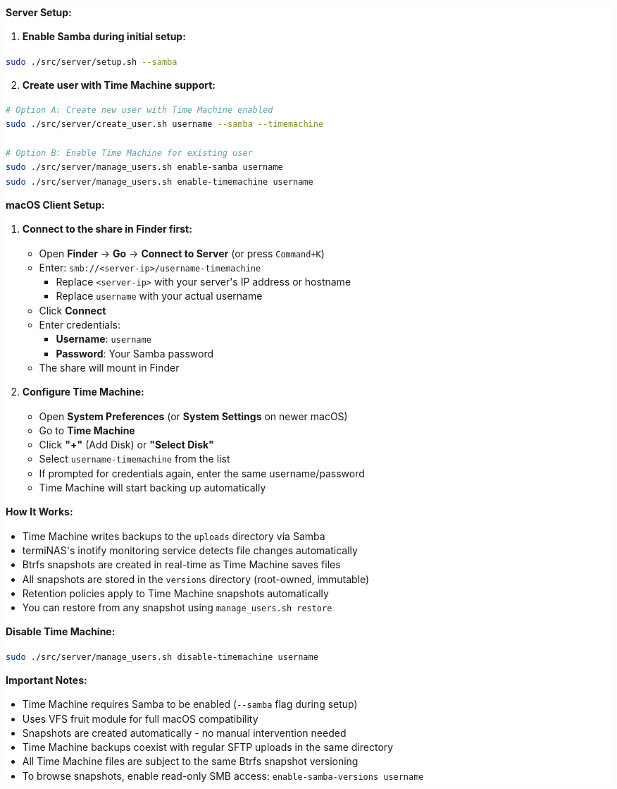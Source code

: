 **Server Setup:**

1. **Enable Samba during initial setup:**
```bash
sudo ./src/server/setup.sh --samba
```

2. **Create user with Time Machine support:**
```bash
# Option A: Create new user with Time Machine enabled
sudo ./src/server/create_user.sh username --samba --timemachine

# Option B: Enable Time Machine for existing user
sudo ./src/server/manage_users.sh enable-samba username
sudo ./src/server/manage_users.sh enable-timemachine username
```

**macOS Client Setup:**

1. **Connect to the share in Finder first:**
   - Open **Finder** → **Go** → **Connect to Server** (or press `Command+K`)
   - Enter: `smb://<server-ip>/username-timemachine`
     - Replace `<server-ip>` with your server's IP address or hostname
     - Replace `username` with your actual username
   - Click **Connect**
   - Enter credentials:
     - **Username**: `username`
     - **Password**: Your Samba password
   - The share will mount in Finder

2. **Configure Time Machine:**
   - Open **System Preferences** (or **System Settings** on newer macOS)
   - Go to **Time Machine**
   - Click **"+"** (Add Disk) or **"Select Disk"**
   - Select `username-timemachine` from the list
   - If prompted for credentials again, enter the same username/password
   - Time Machine will start backing up automatically

**How It Works:**
- Time Machine writes backups to the `uploads` directory via Samba
- termiNAS's inotify monitoring service detects file changes automatically
- Btrfs snapshots are created in real-time as Time Machine saves files
- All snapshots are stored in the `versions` directory (root-owned, immutable)
- Retention policies apply to Time Machine snapshots automatically
- You can restore from any snapshot using `manage_users.sh restore`

**Disable Time Machine:**
```bash
sudo ./src/server/manage_users.sh disable-timemachine username
```

**Important Notes:**
- Time Machine requires Samba to be enabled (`--samba` flag during setup)
- Uses VFS fruit module for full macOS compatibility
- Snapshots are created automatically - no manual intervention needed
- Time Machine backups coexist with regular SFTP uploads in the same directory
- All Time Machine files are subject to the same Btrfs snapshot versioning
- To browse snapshots, enable read-only SMB access: `enable-samba-versions username`
